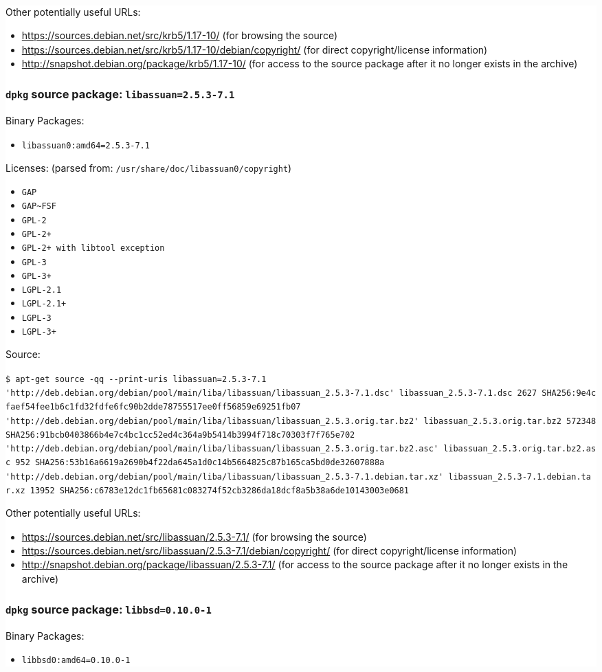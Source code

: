 Other potentially useful URLs:

- https://sources.debian.net/src/krb5/1.17-10/ (for browsing the source)
- https://sources.debian.net/src/krb5/1.17-10/debian/copyright/ (for direct copyright/license information)
- http://snapshot.debian.org/package/krb5/1.17-10/ (for access to the source package after it no longer exists in the archive)

### `dpkg` source package: `libassuan=2.5.3-7.1`

Binary Packages:

- `libassuan0:amd64=2.5.3-7.1`

Licenses: (parsed from: `/usr/share/doc/libassuan0/copyright`)

- `GAP`
- `GAP~FSF`
- `GPL-2`
- `GPL-2+`
- `GPL-2+ with libtool exception`
- `GPL-3`
- `GPL-3+`
- `LGPL-2.1`
- `LGPL-2.1+`
- `LGPL-3`
- `LGPL-3+`

Source:

```console
$ apt-get source -qq --print-uris libassuan=2.5.3-7.1
'http://deb.debian.org/debian/pool/main/liba/libassuan/libassuan_2.5.3-7.1.dsc' libassuan_2.5.3-7.1.dsc 2627 SHA256:9e4cfaef54fee1b6c1fd32fdfe6fc90b2dde78755517ee0ff56859e69251fb07
'http://deb.debian.org/debian/pool/main/liba/libassuan/libassuan_2.5.3.orig.tar.bz2' libassuan_2.5.3.orig.tar.bz2 572348 SHA256:91bcb0403866b4e7c4bc1cc52ed4c364a9b5414b3994f718c70303f7f765e702
'http://deb.debian.org/debian/pool/main/liba/libassuan/libassuan_2.5.3.orig.tar.bz2.asc' libassuan_2.5.3.orig.tar.bz2.asc 952 SHA256:53b16a6619a2690b4f22da645a1d0c14b5664825c87b165ca5bd0de32607888a
'http://deb.debian.org/debian/pool/main/liba/libassuan/libassuan_2.5.3-7.1.debian.tar.xz' libassuan_2.5.3-7.1.debian.tar.xz 13952 SHA256:c6783e12dc1fb65681c083274f52cb3286da18dcf8a5b38a6de10143003e0681
```

Other potentially useful URLs:

- https://sources.debian.net/src/libassuan/2.5.3-7.1/ (for browsing the source)
- https://sources.debian.net/src/libassuan/2.5.3-7.1/debian/copyright/ (for direct copyright/license information)
- http://snapshot.debian.org/package/libassuan/2.5.3-7.1/ (for access to the source package after it no longer exists in the archive)

### `dpkg` source package: `libbsd=0.10.0-1`

Binary Packages:

- `libbsd0:amd64=0.10.0-1`
